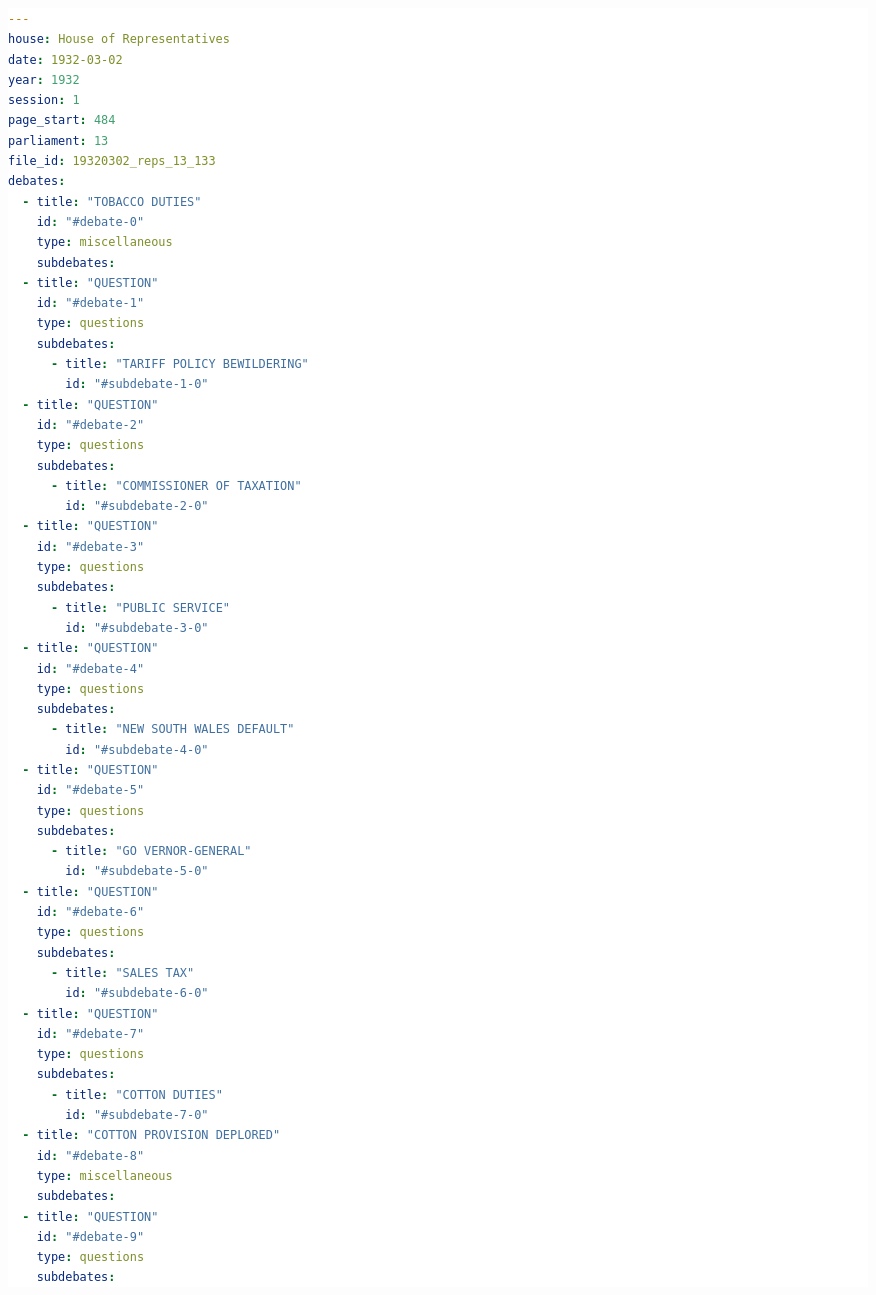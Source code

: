 ```yaml
---
house: House of Representatives
date: 1932-03-02
year: 1932
session: 1
page_start: 484
parliament: 13
file_id: 19320302_reps_13_133
debates:
  - title: "TOBACCO DUTIES"
    id: "#debate-0"
    type: miscellaneous
    subdebates:
  - title: "QUESTION"
    id: "#debate-1"
    type: questions
    subdebates:
      - title: "TARIFF POLICY BEWILDERING"
        id: "#subdebate-1-0"
  - title: "QUESTION"
    id: "#debate-2"
    type: questions
    subdebates:
      - title: "COMMISSIONER OF TAXATION"
        id: "#subdebate-2-0"
  - title: "QUESTION"
    id: "#debate-3"
    type: questions
    subdebates:
      - title: "PUBLIC SERVICE"
        id: "#subdebate-3-0"
  - title: "QUESTION"
    id: "#debate-4"
    type: questions
    subdebates:
      - title: "NEW SOUTH WALES DEFAULT"
        id: "#subdebate-4-0"
  - title: "QUESTION"
    id: "#debate-5"
    type: questions
    subdebates:
      - title: "GO VERNOR-GENERAL"
        id: "#subdebate-5-0"
  - title: "QUESTION"
    id: "#debate-6"
    type: questions
    subdebates:
      - title: "SALES TAX"
        id: "#subdebate-6-0"
  - title: "QUESTION"
    id: "#debate-7"
    type: questions
    subdebates:
      - title: "COTTON DUTIES"
        id: "#subdebate-7-0"
  - title: "COTTON PROVISION DEPLORED"
    id: "#debate-8"
    type: miscellaneous
    subdebates:
  - title: "QUESTION"
    id: "#debate-9"
    type: questions
    subdebates:
```